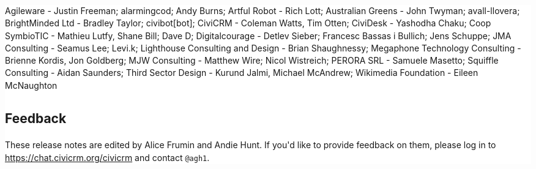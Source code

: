 Agileware - Justin Freeman; alarmingcod; Andy Burns; Artful Robot - Rich Lott; Australian Greens - John Twyman; avall-llovera; BrightMinded Ltd - Bradley Taylor; civibot[bot]; CiviCRM - Coleman Watts, Tim Otten; CiviDesk - Yashodha Chaku; Coop SymbioTIC - Mathieu Lutfy, Shane Bill; Dave D; Digitalcourage - Detlev Sieber; Francesc Bassas i Bullich; Jens Schuppe; JMA Consulting - Seamus Lee; Levi.k; Lighthouse Consulting and Design - Brian Shaughnessy; Megaphone Technology Consulting - Brienne Kordis, Jon Goldberg; MJW Consulting - Matthew Wire; Nicol Wistreich; PERORA SRL - Samuele Masetto; Squiffle Consulting - Aidan Saunders; Third Sector Design - Kurund Jalmi, Michael McAndrew; Wikimedia Foundation - Eileen McNaughton

## <a name="feedback"></a>Feedback

These release notes are edited by Alice Frumin and Andie Hunt.  If you'd like
to provide feedback on them, please log in to https://chat.civicrm.org/civicrm
and contact `@agh1`.
